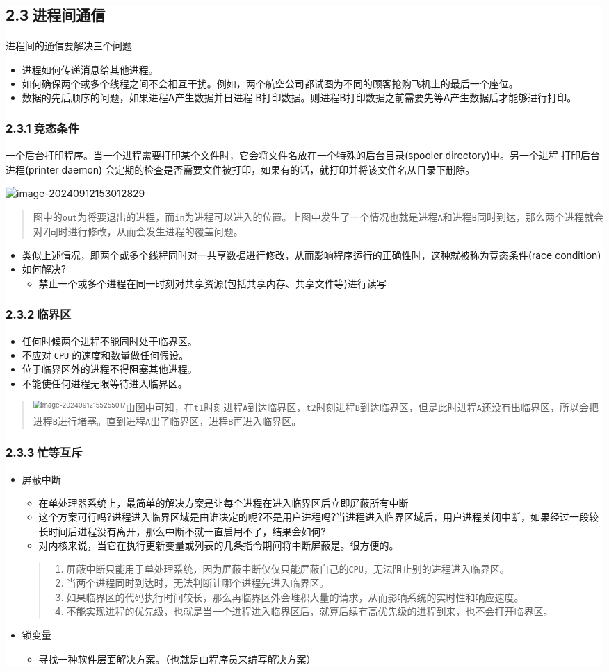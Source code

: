 

## 2.3 进程间通信

进程间的通信要解决三个问题

- 进程如何传递消息给其他进程。
- 如何确保两个或多个线程之间不会相互干扰。例如，两个航空公司都试图为不同的顾客抢购飞机上的最后一个座位。
- 数据的先后顺序的问题，如果进程A产生数据并日进程 B打印数据。则进程B打印数据之前需要先等A产生数据后才能够进行打印。



### 2.3.1 竞态条件

​		一个后台打印程序。当一个进程需要打印某个文件时，它会将文件名放在一个特殊的后台目录(spooler directory)中。另一个进程 打印后台进程(printer daemon) 会定期的检査是否需要文件被打印，如果有的话，就打印并将该文件名从目录下删除。

![image-20240912153012829](https://raw.githubusercontent.com/moyangsun/ty_assist/main/img/MatLab202409121530870.png)

> 图中的`out`为将要退出的进程，而`in`为进程可以进入的位置。上图中发生了一个情况也就是进程`A`和进程`B`同时到达，那么两个进程就会对7同时进行修改，从而会发生进程的覆盖问题。



- 类似上述情况，即两个或多个线程同时对一共享数据进行修改，从而影响程序运行的正确性时，这种就被称为竞态条件(race condition)
- 如何解决?
  - 禁止一个或多个进程在同一时刻对共享资源(包括共享内存、共享文件等)进行读写



### 2.3.2 临界区

- 任何时候两个进程不能同时处于临界区。
- 不应对 `CPU` 的速度和数量做任何假设。
- 位于临界区外的进程不得阻塞其他进程。
- 不能使任何进程无限等待进入临界区。

> <img src="https://raw.githubusercontent.com/moyangsun/ty_assist/main/img/MatLab202409121552077.png" alt="image-20240912155255017" style="zoom:67%;"  Align="left"/>
>
> 由图中可知，在`t1`时刻进程`A`到达临界区，`t2`时刻进程`B`到达临界区，但是此时进程`A`还没有出临界区，所以会把进程`B`进行堵塞。直到进程`A`出了临界区，进程`B`再进入临界区。



### 2.3.3 忙等互斥

- 屏蔽中断

  - 在单处理器系统上，最简单的解决方案是让每个进程在进入临界区后立即屏蔽所有中断
  - 这个方案可行吗?进程进入临界区域是由谁决定的呢?不是用户进程吗?当进程进入临界区域后，用户进程关闭中断，如果经过一段较长时间后进程没有离开，那么中断不就一直启用不了，结果会如何?
  - 对内核来说，当它在执行更新变量或列表的几条指令期间将中断屏蔽是。很方便的。

  > 1. 屏蔽中断只能用于单处理系统，因为屏蔽中断仅仅只能屏蔽自己的`CPU`，无法阻止别的进程进入临界区。
  > 2. 当两个进程同时到达时，无法判断让哪个进程先进入临界区。
  > 3. 如果临界区的代码执行时间较长，那么再临界区外会堆积大量的请求，从而影响系统的实时性和响应速度。
  > 4. 不能实现进程的优先级，也就是当一个进程进入临界区后，就算后续有高优先级的进程到来，也不会打开临界区。

- 锁变量

  - 寻找一种软件层面解决方案。（也就是由程序员来编写解决方案）
